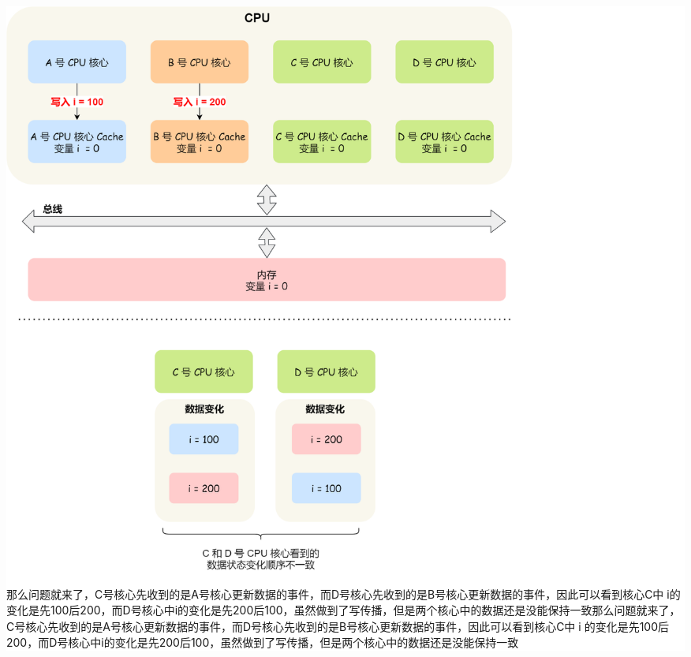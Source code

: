 <img src="../../image/OperationSystem/image-20211114200039980.png" alt="image-20211114200039979" style="zoom:70%;" />

那么问题就来了，C号核心先收到的是A号核心更新数据的事件，而D号核心先收到的是B号核心更新数据的事件，因此可以看到核心C中 i的变化是先100后200，而D号核心中i的变化是先200后100，虽然做到了写传播，但是两个核心中的数据还是没能保持一致那么问题就来了，C号核心先收到的是A号核心更新数据的事件，而D号核心先收到的是B号核心更新数据的事件，因此可以看到核心C中 i 的变化是先100后200，而D号核心中i的变化是先200后100，虽然做到了写传播，但是两个核心中的数据还是没能保持一致

